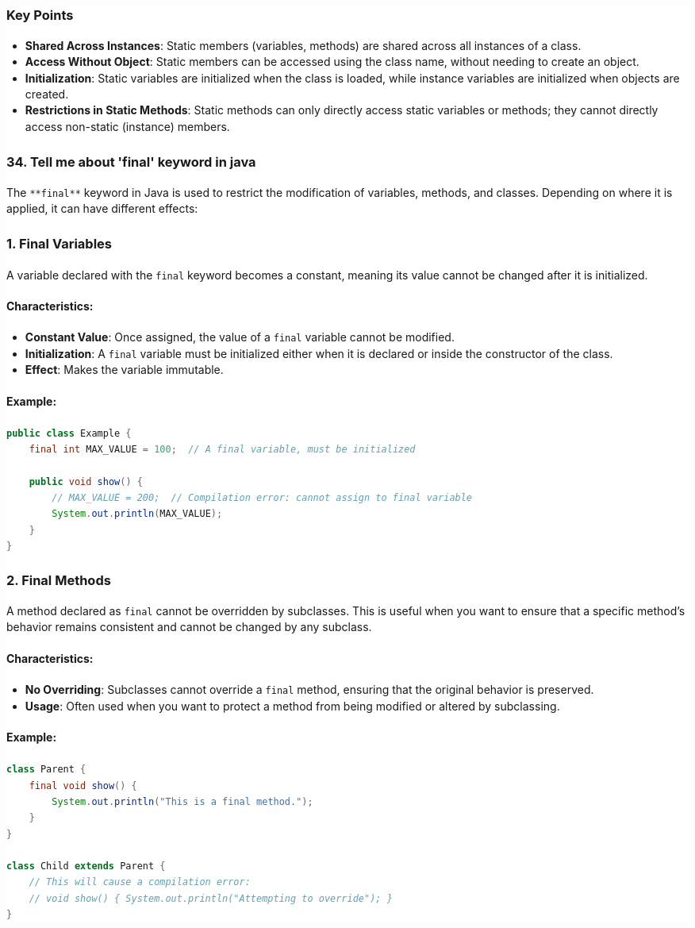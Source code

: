### Key Points

- **Shared Across Instances**: Static members (variables, methods) are shared across all instances of a class.
- **Access Without Object**: Static members can be accessed using the class name, without needing to create an object.
- **Initialization**: Static variables are initialized when the class is loaded, while instance variables are initialized when objects are created.
- **Restrictions in Static Methods**: Static methods can only directly access static variables or methods; they cannot directly access non-static (instance) members.

### 34. **Tell me about 'final' keyword in java**
The `**final**` keyword in Java is used to restrict the modification of variables, methods, and classes. Depending on where it is applied, it can have different effects:

### 1. **Final Variables**
A variable declared with the `final` keyword becomes a constant, meaning its value cannot be changed after it is initialized.

#### Characteristics:
- **Constant Value**: Once assigned, the value of a `final` variable cannot be modified.
- **Initialization**: A `final` variable must be initialized either when it is declared or inside the constructor of the class.
- **Effect**: Makes the variable immutable.

#### Example:
```java
public class Example {
    final int MAX_VALUE = 100;  // A final variable, must be initialized

    public void show() {
        // MAX_VALUE = 200;  // Compilation error: cannot assign to final variable
        System.out.println(MAX_VALUE);
    }
}
```

### 2. **Final Methods**
A method declared as `final` cannot be overridden by subclasses. This is useful when you want to ensure that a specific method’s behavior remains consistent and cannot be changed by any subclass.

#### Characteristics:
- **No Overriding**: Subclasses cannot override a `final` method, ensuring that the original behavior is preserved.
- **Usage**: Often used when you want to protect a method from being modified or altered by subclassing.

#### Example:
```java
class Parent {
    final void show() {
        System.out.println("This is a final method.");
    }
}

class Child extends Parent {
    // This will cause a compilation error:
    // void show() { System.out.println("Attempting to override"); }
}
```

